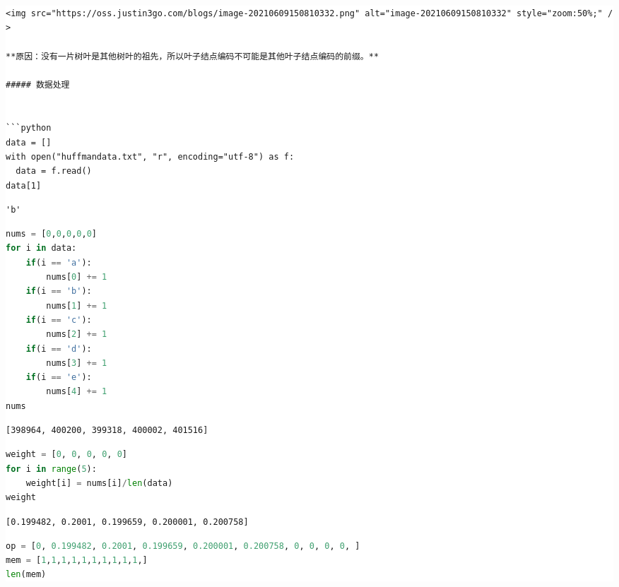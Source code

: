   ```
<img src="https://oss.justin3go.com/blogs/image-20210609150810332.png" alt="image-20210609150810332" style="zoom:50%;" />

**原因：没有一片树叶是其他树叶的祖先，所以叶子结点编码不可能是其他叶子结点编码的前缀。**

##### 数据处理


```python
data = []
with open("huffmandata.txt", "r", encoding="utf-8") as f:
    data = f.read()
data[1]
```


    'b'




```python
nums = [0,0,0,0,0]
for i in data:
    if(i == 'a'):
        nums[0] += 1
    if(i == 'b'):
        nums[1] += 1
    if(i == 'c'):
        nums[2] += 1
    if(i == 'd'):
        nums[3] += 1
    if(i == 'e'):
        nums[4] += 1
nums
```


    [398964, 400200, 399318, 400002, 401516]




```python
weight = [0, 0, 0, 0, 0]
for i in range(5):
    weight[i] = nums[i]/len(data)
weight
```


    [0.199482, 0.2001, 0.199659, 0.200001, 0.200758]




```python
op = [0, 0.199482, 0.2001, 0.199659, 0.200001, 0.200758, 0, 0, 0, 0, ]
mem = [1,1,1,1,1,1,1,1,1,1,]
len(mem)
```
